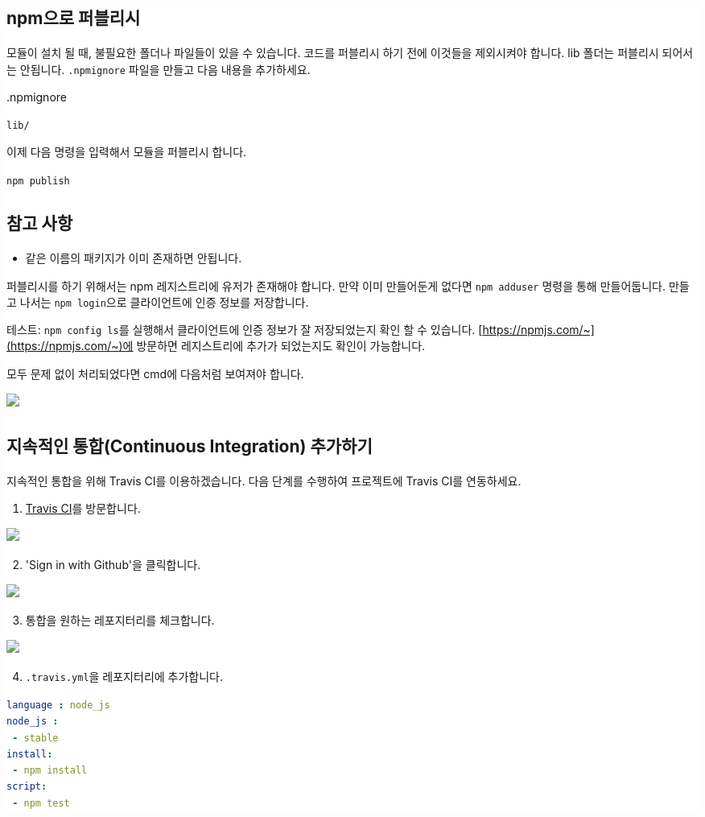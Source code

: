 ## npm으로 퍼블리시

모듈이 설치 될 때, 불필요한 폴더나 파일들이 있을 수 있습니다. 코드를 퍼블리시 하기 전에 이것들을 제외시켜야 합니다. lib 폴더는 퍼블리시 되어서는 안됩니다. `.npmignore` 파일을 만들고 다음 내용을 추가하세요.

.npmignore

```bash
lib/
```

이제 다음 명령을 입력해서 모듈을 퍼블리시 합니다.

```bash
npm publish
```

## 참고 사항

- 같은 이름의 패키지가 이미 존재하면 안됩니다.

퍼블리시를 하기 위해서는 npm 레지스트리에 유저가 존재해야 합니다. 만약 이미 만들어둔게 없다면 `npm adduser` 명령을 통해 만들어둡니다. 만들고 나서는 `npm login`으로 클라이언트에 인증 정보를 저장합니다.

테스트: `npm config ls`를 실행해서 클라이언트에 인증 정보가 잘 저장되었는지 확인 할 수 있습니다. [https://npmjs.com/~](https://npmjs.com/~)에 방문하면 레지스트리에 추가가 되었는지도 확인이 가능합니다.

모두 문제 없이 처리되었다면 cmd에 다음처럼 보여져야 합니다.

![](https://cdn-images-1.medium.com/max/800/1*MBhIl9QM8XH_crBvL6w60g.jpeg)

## 지속적인 통합(Continuous Integration) 추가하기

지속적인 통합을 위해 Travis CI를 이용하겠습니다. 다음 단계를 수행하여 프로젝트에 Travis CI를 연동하세요.

1. [Travis CI](https://travis-ci.org/)를 방문합니다.

![](https://cdn-images-1.medium.com/max/800/1*QZPENNZ3idS4BJm2UycxZA.png)

2. 'Sign in with Github'을 클릭합니다.

![](https://cdn-images-1.medium.com/max/800/1*dcQgbrDs4f0f8QV6HPk4dw.png)

3. 통합을 원하는 레포지터리를 체크합니다.

![](https://cdn-images-1.medium.com/max/800/1*420eF2yzmYKw3w5UXRPDOA.png)

4. `.travis.yml`을 레포지터리에 추가합니다.

```yaml
language : node_js
node_js :
 - stable
install:
 - npm install
script:
 - npm test
```
